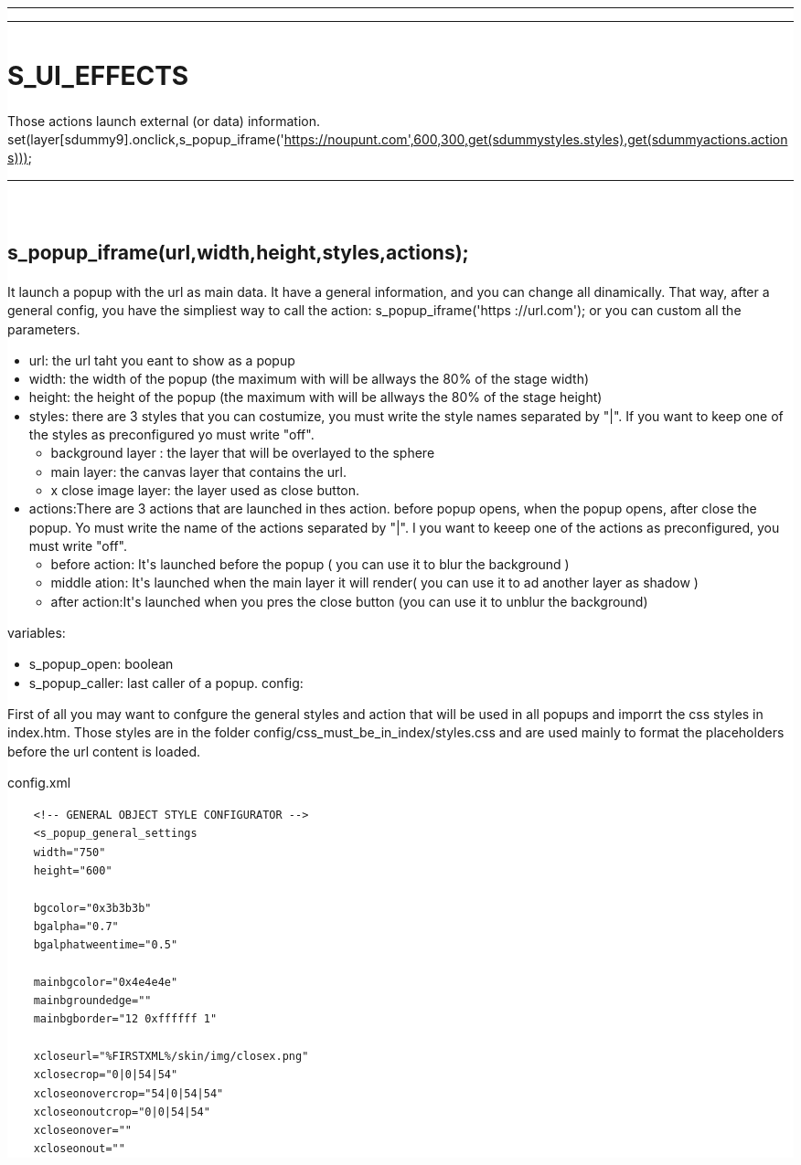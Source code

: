 ____
____
# S_UI_EFFECTS
Those actions launch external (or data) information.
set(layer[sdummy9].onclick,s_popup_iframe('https://noupunt.com',600,300,get(sdummystyles.styles),get(sdummyactions.actions)));
____
</br>

##  s_popup_iframe(url,width,height,styles,actions);

It launch a popup with the url as main data. It have a general information, and you can change all dinamically. That way, after a general config, you have the simpliest way to call the action: s_popup_iframe('https ://url.com'); or you can custom all the parameters.


* url: the url taht you eant to show as a popup
* width: the width of the popup (the maximum with will be allways the 80% of the stage width)
* height: the height of the popup (the maximum with will be allways the 80% of the stage height)
* styles: there are 3 styles that you can costumize, you must write the style names separated by "|". If you want to keep one of the styles as preconfigured yo must write "off".
    * background layer : the layer that will be overlayed to the sphere
    * main layer: the canvas layer that contains the url.
    * x close image layer: the layer used as close button.   
* actions:There are 3 actions that are launched in thes action. before popup opens, when the popup opens, after close the popup. Yo must write the name of the actions separated by "|". I you want to keeep one of the actions as preconfigured, you must write "off".
    * before action: It's launched before the popup ( you can use it to blur the background )
    * middle ation: It's launched when the main layer it will render( you can use it to ad another layer as shadow )
    * after action:It's launched when you pres the close button (you can use it to unblur the background)

variables:

* s_popup_open: boolean
* s_popup_caller: last caller of a popup.
config:

First of all you may want to confgure the general styles and action that will be used in all popups and imporrt the css styles in index.htm. Those styles are in the folder config/css_must_be_in_index/styles.css and are used mainly to format the placeholders before the url content is loaded.

config.xml
```
    <!-- GENERAL OBJECT STYLE CONFIGURATOR -->
    <s_popup_general_settings  
    width="750" 
    height="600" 

    bgcolor="0x3b3b3b"
    bgalpha="0.7"
    bgalphatweentime="0.5"

    mainbgcolor="0x4e4e4e"
    mainbgroundedge=""
    mainbgborder="12 0xffffff 1"

    xcloseurl="%FIRSTXML%/skin/img/closex.png"
    xclosecrop="0|0|54|54"
    xcloseonovercrop="54|0|54|54"
    xcloseonoutcrop="0|0|54|54"
    xcloseonover=""
    xcloseonout=""
```